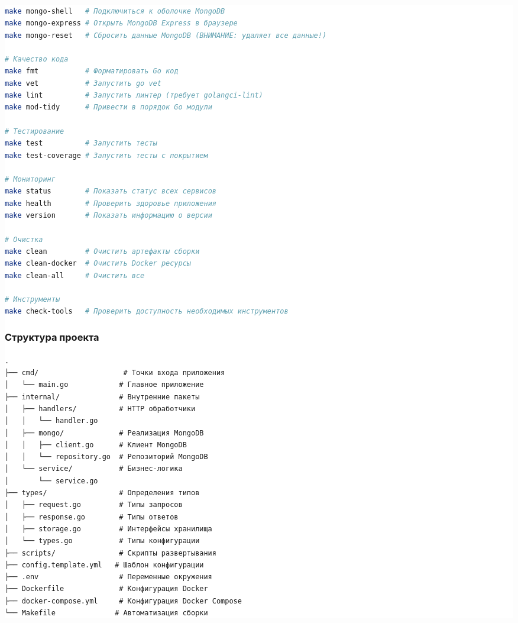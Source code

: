 ```bash
make mongo-shell   # Подключиться к оболочке MongoDB
make mongo-express # Открыть MongoDB Express в браузере
make mongo-reset   # Сбросить данные MongoDB (ВНИМАНИЕ: удаляет все данные!)

# Качество кода
make fmt           # Форматировать Go код
make vet           # Запустить go vet
make lint          # Запустить линтер (требует golangci-lint)
make mod-tidy      # Привести в порядок Go модули

# Тестирование
make test          # Запустить тесты
make test-coverage # Запустить тесты с покрытием

# Мониторинг
make status        # Показать статус всех сервисов
make health        # Проверить здоровье приложения
make version       # Показать информацию о версии

# Очистка
make clean         # Очистить артефакты сборки
make clean-docker  # Очистить Docker ресурсы
make clean-all     # Очистить все

# Инструменты
make check-tools   # Проверить доступность необходимых инструментов
```

### Структура проекта

```
.
├── cmd/                    # Точки входа приложения
│   └── main.go            # Главное приложение
├── internal/              # Внутренние пакеты
│   ├── handlers/          # HTTP обработчики
│   │   └── handler.go
│   ├── mongo/             # Реализация MongoDB
│   │   ├── client.go      # Клиент MongoDB
│   │   └── repository.go  # Репозиторий MongoDB
│   └── service/           # Бизнес-логика
│       └── service.go
├── types/                 # Определения типов
│   ├── request.go         # Типы запросов
│   ├── response.go        # Типы ответов
│   ├── storage.go         # Интерфейсы хранилища
│   └── types.go           # Типы конфигурации
├── scripts/               # Скрипты развертывания
├── config.template.yml   # Шаблон конфигурации
├── .env                   # Переменные окружения
├── Dockerfile             # Конфигурация Docker
├── docker-compose.yml     # Конфигурация Docker Compose
└── Makefile              # Автоматизация сборки
```
